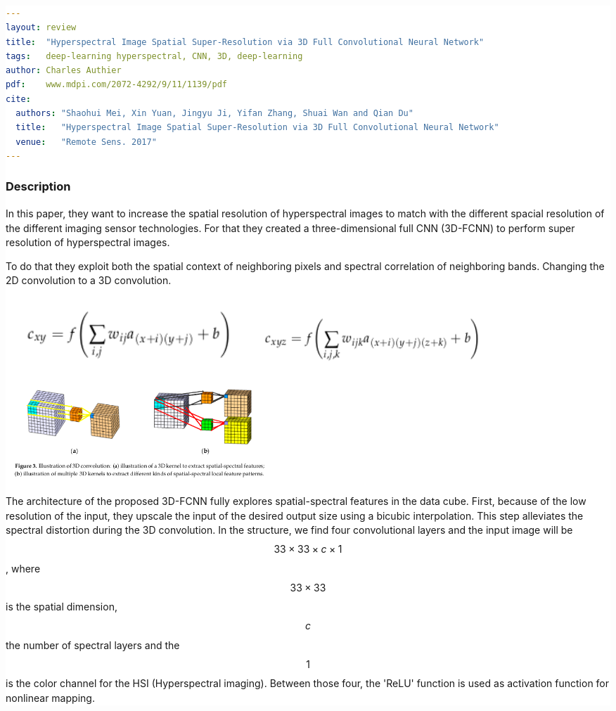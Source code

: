 ```yaml
---
layout: review
title:  "Hyperspectral Image Spatial Super-Resolution via 3D Full Convolutional Neural Network"
tags:   deep-learning hyperspectral, CNN, 3D, deep-learning
author: Charles Authier
pdf:    www.mdpi.com/2072-4292/9/11/1139/pdf   
cite:
  authors: "Shaohui Mei, Xin Yuan, Jingyu Ji, Yifan Zhang, Shuai Wan and Qian Du"
  title:   "Hyperspectral Image Spatial Super-Resolution via 3D Full Convolutional Neural Network"
  venue:   "Remote Sens. 2017"
---
```


### Description
In this paper, they want to increase the spatial resolution of hyperspectral images to match with the different spacial resolution of the different imaging sensor technologies. For that they created a three-dimensional full CNN (3D-FCNN) to perform super resolution of hyperspectral images.

To do that they exploit both the spatial context of neighboring pixels and spectral correlation of neighboring bands. Changing the 2D convolution to a 3D convolution.

<img src="/article/images/3DFCNN/2d_math.png" width="350"><img src="/article/images/3DFCNN/3d_math.png" width="350">

<img src="/article/images/3DFCNN/3D.png" width="375">

The architecture of the proposed 3D-FCNN fully explores spatial-spectral features in the data cube. First, because of the low resolution of the input, they upscale the input of the desired output size using a bicubic interpolation. This step alleviates the spectral distortion during the 3D convolution. In the structure, we find four convolutional layers and the input image will be $$ 33 \times 33 \times c \times 1$$, where $$33 \times 33$$ is the spatial dimension, $$c$$ the number of spectral layers and the $$ 1$$ is the color channel for the HSI (Hyperspectral imaging). Between those four, the 'ReLU' function is used as activation function for nonlinear mapping.
